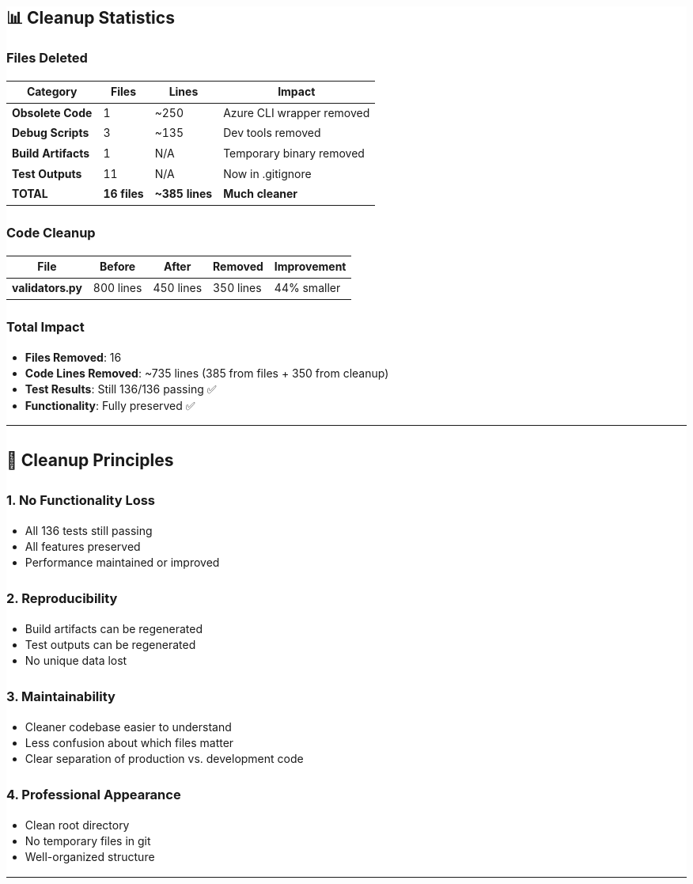 
## 📊 Cleanup Statistics

### Files Deleted

| Category | Files | Lines | Impact |
|----------|-------|-------|--------|
| **Obsolete Code** | 1 | ~250 | Azure CLI wrapper removed |
| **Debug Scripts** | 3 | ~135 | Dev tools removed |
| **Build Artifacts** | 1 | N/A | Temporary binary removed |
| **Test Outputs** | 11 | N/A | Now in .gitignore |
| **TOTAL** | **16 files** | **~385 lines** | **Much cleaner** |

### Code Cleanup

| File | Before | After | Removed | Improvement |
|------|--------|-------|---------|-------------|
| **validators.py** | 800 lines | 450 lines | 350 lines | 44% smaller |

### Total Impact

- **Files Removed**: 16
- **Code Lines Removed**: ~735 lines (385 from files + 350 from cleanup)
- **Test Results**: Still 136/136 passing ✅
- **Functionality**: Fully preserved ✅

---

## 🎯 Cleanup Principles

### 1. No Functionality Loss
- All 136 tests still passing
- All features preserved
- Performance maintained or improved

### 2. Reproducibility
- Build artifacts can be regenerated
- Test outputs can be regenerated
- No unique data lost

### 3. Maintainability
- Cleaner codebase easier to understand
- Less confusion about which files matter
- Clear separation of production vs. development code

### 4. Professional Appearance
- Clean root directory
- No temporary files in git
- Well-organized structure

---
